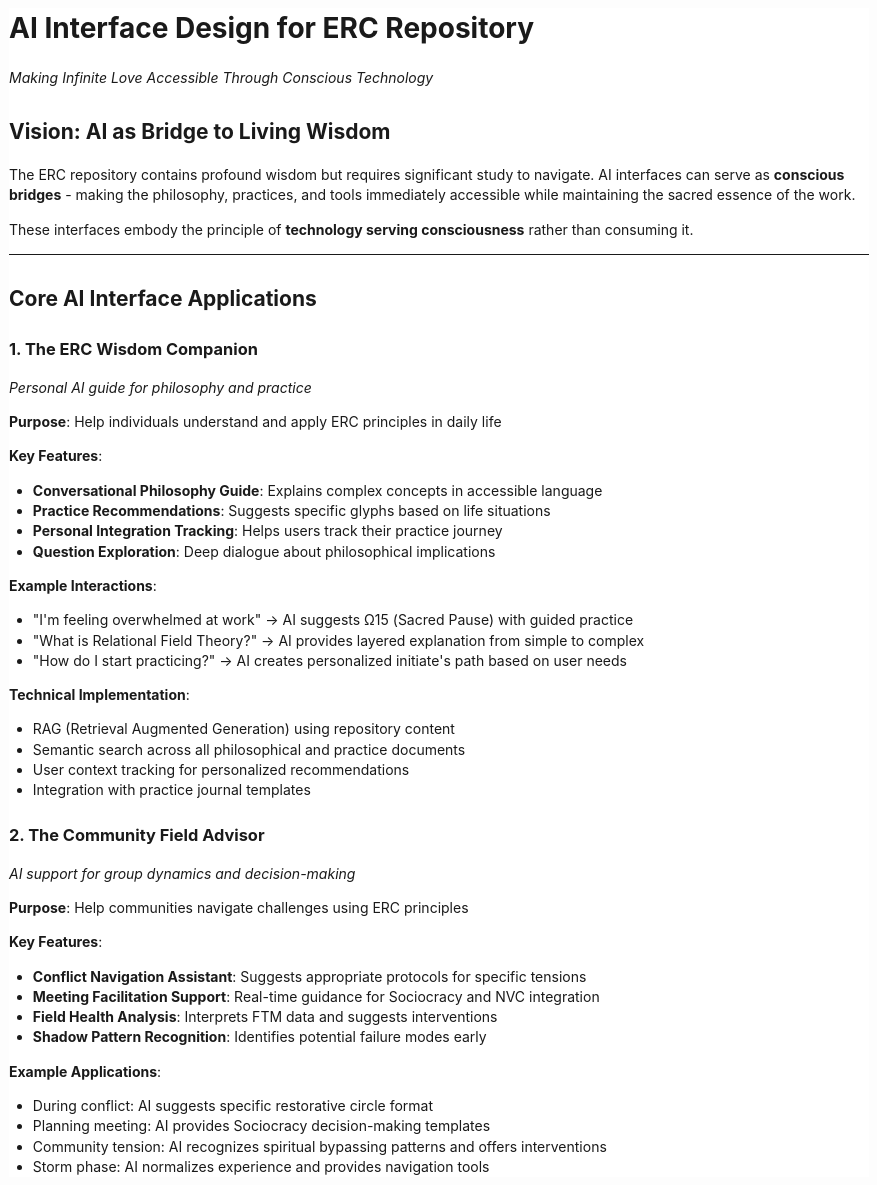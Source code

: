 # AI Interface Design for ERC Repository
*Making Infinite Love Accessible Through Conscious Technology*

## **Vision: AI as Bridge to Living Wisdom**

The ERC repository contains profound wisdom but requires significant study to navigate. AI interfaces can serve as **conscious bridges** - making the philosophy, practices, and tools immediately accessible while maintaining the sacred essence of the work.

These interfaces embody the principle of **technology serving consciousness** rather than consuming it.

---

## **Core AI Interface Applications**

### **1. The ERC Wisdom Companion**
*Personal AI guide for philosophy and practice*

**Purpose**: Help individuals understand and apply ERC principles in daily life

**Key Features**:
- **Conversational Philosophy Guide**: Explains complex concepts in accessible language
- **Practice Recommendations**: Suggests specific glyphs based on life situations
- **Personal Integration Tracking**: Helps users track their practice journey
- **Question Exploration**: Deep dialogue about philosophical implications

**Example Interactions**:
- "I'm feeling overwhelmed at work" → AI suggests Ω15 (Sacred Pause) with guided practice
- "What is Relational Field Theory?" → AI provides layered explanation from simple to complex
- "How do I start practicing?" → AI creates personalized initiate's path based on user needs

**Technical Implementation**:
- RAG (Retrieval Augmented Generation) using repository content
- Semantic search across all philosophical and practice documents
- User context tracking for personalized recommendations
- Integration with practice journal templates

### **2. The Community Field Advisor**
*AI support for group dynamics and decision-making*

**Purpose**: Help communities navigate challenges using ERC principles

**Key Features**:
- **Conflict Navigation Assistant**: Suggests appropriate protocols for specific tensions
- **Meeting Facilitation Support**: Real-time guidance for Sociocracy and NVC integration
- **Field Health Analysis**: Interprets FTM data and suggests interventions
- **Shadow Pattern Recognition**: Identifies potential failure modes early

**Example Applications**:
- During conflict: AI suggests specific restorative circle format
- Planning meeting: AI provides Sociocracy decision-making templates
- Community tension: AI recognizes spiritual bypassing patterns and offers interventions
- Storm phase: AI normalizes experience and provides navigation tools
